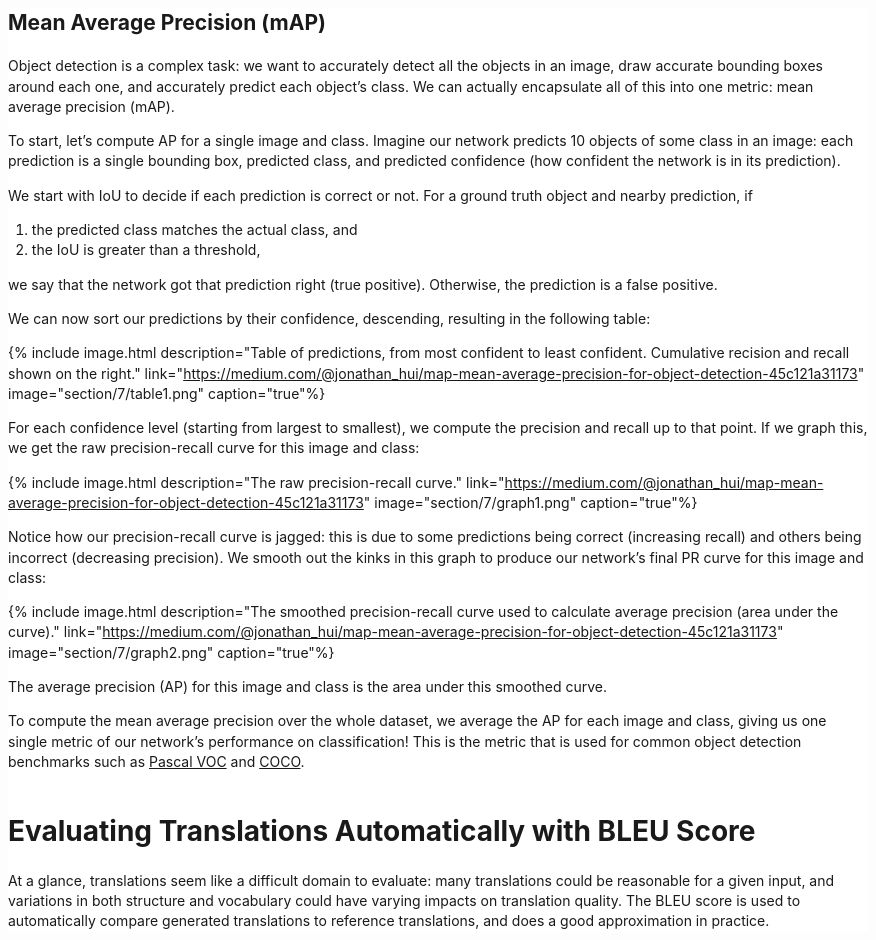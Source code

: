 ## Mean Average Precision (mAP)

Object detection is a complex task: we want to accurately detect all the objects in an image, draw accurate bounding boxes around each one, and accurately predict each object’s class. We can actually encapsulate all of this into one metric: mean average precision (mAP).

To start, let’s compute AP for a single image and class. Imagine our network predicts 10 objects of some class in an image: each prediction is a single bounding box, predicted class, and predicted confidence (how confident the network is in its prediction).

We start with IoU to decide if each prediction is correct or not. For a ground truth object and nearby prediction, if

1. the predicted class matches the actual class, and
2. the IoU is greater than a threshold, 

we say that the network got that prediction right (true positive). Otherwise, the prediction is a false positive.

We can now sort our predictions by their confidence, descending, resulting in the following table:

{% include image.html description="Table of predictions, from most confident to least confident. Cumulative recision and recall shown on the right." link="https://medium.com/@jonathan_hui/map-mean-average-precision-for-object-detection-45c121a31173" image="section/7/table1.png" caption="true"%}

For each confidence level (starting from largest to smallest), we compute the precision and recall up to that point. If we graph this, we get the raw precision-recall curve for this image and class:

{% include image.html description="The raw precision-recall curve." link="https://medium.com/@jonathan_hui/map-mean-average-precision-for-object-detection-45c121a31173" image="section/7/graph1.png" caption="true"%}

Notice how our precision-recall curve is jagged: this is due to some predictions being correct (increasing recall) and others being incorrect (decreasing precision). We smooth out the kinks in this graph to produce our network’s final PR curve for this image and class:

{% include image.html description="The smoothed precision-recall curve used to calculate average precision (area under the curve)." link="https://medium.com/@jonathan_hui/map-mean-average-precision-for-object-detection-45c121a31173" image="section/7/graph2.png" caption="true"%}

The average precision (AP) for this image and class is the area under this smoothed curve. 

To compute the mean average precision over the whole dataset, we average the AP for each image and class, giving us one single metric of our network’s performance on classification! This is the metric that is used for common object detection benchmarks such as [Pascal VOC](http://host.robots.ox.ac.uk/pascal/VOC/voc2012/index.html) and [COCO](http://cocodataset.org/#home).




# Evaluating Translations Automatically with BLEU Score

At a glance, translations seem like a difficult domain to evaluate: many translations could be reasonable for a given input, and variations in both structure and vocabulary could have varying impacts on translation quality. The BLEU score is used to automatically compare generated translations to reference translations, and does a good approximation in practice.
